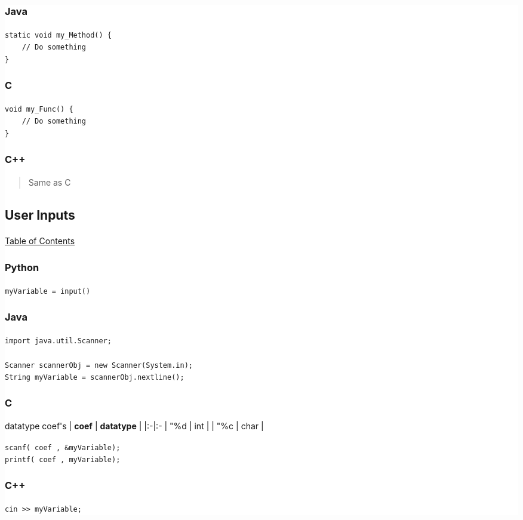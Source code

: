 ### Java
```
static void my_Method() {
    // Do something
}
```
### C
```
void my_Func() {
    // Do something
}
```
### C++
> Same as C

## User Inputs
[Table of Contents](#table-of-contents)
### Python
`myVariable = input()`
### Java
```
import java.util.Scanner;

Scanner scannerObj = new Scanner(System.in);
String myVariable = scannerObj.nextline();
```
### C
datatype coef's 
| **coef** | **datatype** |
|:-|:-
| "%d | int |
| "%c | char |

```
scanf( coef , &myVariable);
printf( coef , myVariable);
```
### C++
`cin >> myVariable;`
